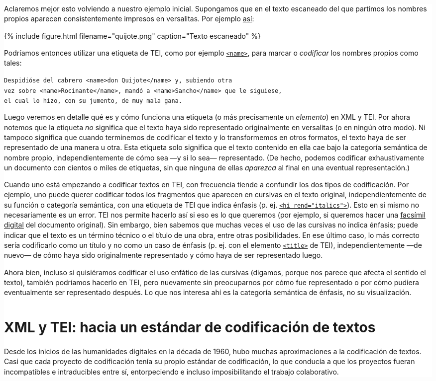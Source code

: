 
Aclaremos mejor esto volviendo a nuestro ejemplo inicial.
Supongamos que en el texto escaneado del que partimos los nombres propios aparecen consistentemente impresos en versalitas.
Por ejemplo [así](quijote.pdf):

{% include figure.html filename="quijote.png" caption="Texto escaneado" %}

Podríamos entonces utilizar una etiqueta de TEI, como por ejemplo [`<name>`](https://tei-c.org/release/doc/tei-p5-doc/en/html/ref-name.html), para marcar o *codificar* los nombres propios como tales:

```
Despidióse del cabrero <name>don Quijote</name> y, subiendo otra
vez sobre <name>Rocinante</name>, mandó a <name>Sancho</name> que le siguiese,
el cual lo hizo, con su jumento, de muy mala gana.
```

Luego veremos en detalle qué es y cómo funciona una etiqueta (o más precisamente un *elemento*) en XML y TEI.
Por ahora notemos que la etiqueta *no* significa que el texto haya sido representado originalmente en versalitas (o en ningún otro modo).
Ni tampoco significa que cuando terminemos de codificar el texto y lo transformemos en otros formatos, el texto haya de ser representado de una manera u otra.
Esta etiqueta solo significa que el texto contenido en ella cae bajo la categoría semántica de nombre propio, independientemente de cómo sea —y si lo sea— representado.
(De hecho, podemos codificar exhaustivamente un documento con cientos o miles de etiquetas, sin que ninguna de ellas *aparezca* al final en una eventual representación.)


Cuando uno está empezando a codificar textos en TEI, con frecuencia tiende a confundir los dos tipos de codificación.
Por ejemplo, uno puede querer codificar todos los fragmentos que aparecen en cursivas en el texto original, independientemente de su función o categoría semántica, con una etiqueta de TEI que indica énfasis (p. ej. [`<hi rend="italics">`](https://tei-c.org/release/doc/tei-p5-doc/en/html/ref-hi.html)).
Esto en sí mismo no necesariamente es un error.
TEI nos permite hacerlo así si eso es lo que queremos
(por ejemplo, si queremos hacer una [facsímil digital](https://www.tei-c.org/release/doc/tei-p5-doc/en/html/PH.html#PHFAX) del documento original).
Sin embargo, bien sabemos que muchas veces el uso de las cursivas no indica énfasis; puede indicar que el texto es un término técnico o el título de una obra, entre otras posibilidades.
En ese último caso, lo más correcto sería codificarlo como un título y no como un caso de énfasis (p. ej. con el elemento  [`<title>`](https://tei-c.org/release/doc/tei-p5-doc/en/html/ref-title.html) de TEI), independientemente —de nuevo— de cómo haya sido originalmente representado y cómo haya de ser representado luego.


Ahora bien, incluso si quisiéramos codificar el uso enfático de las cursivas (digamos, porque nos parece que afecta el sentido el texto), también podríamos hacerlo en TEI, pero nuevamente sin preocuparnos por cómo fue representado o por cómo pudiera eventualmente ser representado después.
Lo que nos interesa ahí es la categoría semántica de énfasis, no su visualización.

# XML y TEI: hacia un estándar de codificación de textos

Desde los inicios de las humanidades digitales en la década de 1960, hubo muchas aproximaciones a la codificación de textos.
Casi que cada proyecto de codificación tenía su propio estándar de codificación, lo que conducía a que los proyectos fueran incompatibles e intraducibles entre sí, entorpeciendo e incluso imposibilitando el trabajo colaborativo.

